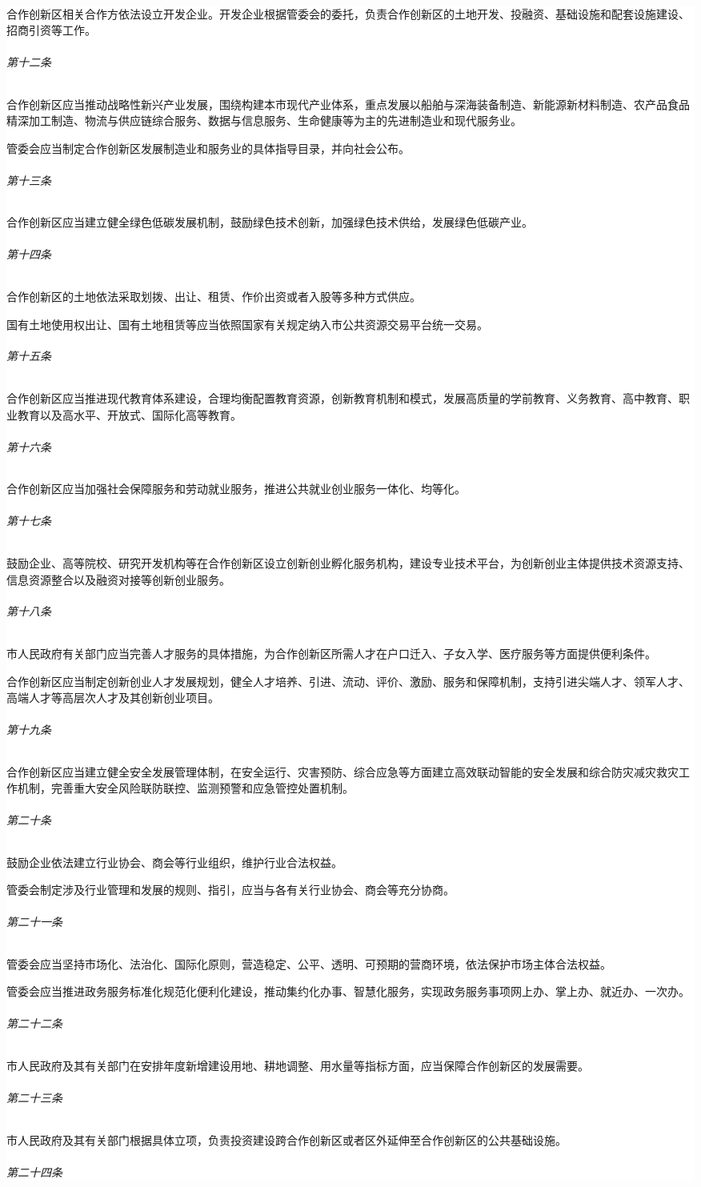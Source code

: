 合作创新区相关合作方依法设立开发企业。开发企业根据管委会的委托，负责合作创新区的土地开发、投融资、基础设施和配套设施建设、招商引资等工作。

###### 第十二条

合作创新区应当推动战略性新兴产业发展，围绕构建本市现代产业体系，重点发展以船舶与深海装备制造、新能源新材料制造、农产品食品精深加工制造、物流与供应链综合服务、数据与信息服务、生命健康等为主的先进制造业和现代服务业。

管委会应当制定合作创新区发展制造业和服务业的具体指导目录，并向社会公布。

###### 第十三条

合作创新区应当建立健全绿色低碳发展机制，鼓励绿色技术创新，加强绿色技术供给，发展绿色低碳产业。

###### 第十四条

合作创新区的土地依法采取划拨、出让、租赁、作价出资或者入股等多种方式供应。

国有土地使用权出让、国有土地租赁等应当依照国家有关规定纳入市公共资源交易平台统一交易。

###### 第十五条

合作创新区应当推进现代教育体系建设，合理均衡配置教育资源，创新教育机制和模式，发展高质量的学前教育、义务教育、高中教育、职业教育以及高水平、开放式、国际化高等教育。

###### 第十六条

合作创新区应当加强社会保障服务和劳动就业服务，推进公共就业创业服务一体化、均等化。

###### 第十七条

鼓励企业、高等院校、研究开发机构等在合作创新区设立创新创业孵化服务机构，建设专业技术平台，为创新创业主体提供技术资源支持、信息资源整合以及融资对接等创新创业服务。

###### 第十八条

市人民政府有关部门应当完善人才服务的具体措施，为合作创新区所需人才在户口迁入、子女入学、医疗服务等方面提供便利条件。

合作创新区应当制定创新创业人才发展规划，健全人才培养、引进、流动、评价、激励、服务和保障机制，支持引进尖端人才、领军人才、高端人才等高层次人才及其创新创业项目。

###### 第十九条

合作创新区应当建立健全安全发展管理体制，在安全运行、灾害预防、综合应急等方面建立高效联动智能的安全发展和综合防灾减灾救灾工作机制，完善重大安全风险联防联控、监测预警和应急管控处置机制。

###### 第二十条

鼓励企业依法建立行业协会、商会等行业组织，维护行业合法权益。

管委会制定涉及行业管理和发展的规则、指引，应当与各有关行业协会、商会等充分协商。

###### 第二十一条

管委会应当坚持市场化、法治化、国际化原则，营造稳定、公平、透明、可预期的营商环境，依法保护市场主体合法权益。

管委会应当推进政务服务标准化规范化便利化建设，推动集约化办事、智慧化服务，实现政务服务事项网上办、掌上办、就近办、一次办。

###### 第二十二条

市人民政府及其有关部门在安排年度新增建设用地、耕地调整、用水量等指标方面，应当保障合作创新区的发展需要。

###### 第二十三条

市人民政府及其有关部门根据具体立项，负责投资建设跨合作创新区或者区外延伸至合作创新区的公共基础设施。

###### 第二十四条
